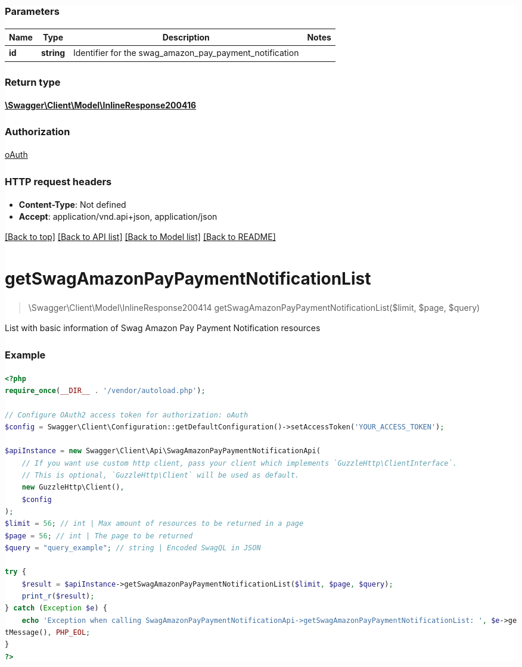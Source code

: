 ### Parameters

Name | Type | Description  | Notes
------------- | ------------- | ------------- | -------------
 **id** | **string**| Identifier for the swag_amazon_pay_payment_notification |

### Return type

[**\Swagger\Client\Model\InlineResponse200416**](../Model/InlineResponse200416.md)

### Authorization

[oAuth](../../README.md#oAuth)

### HTTP request headers

 - **Content-Type**: Not defined
 - **Accept**: application/vnd.api+json, application/json

[[Back to top]](#) [[Back to API list]](../../README.md#documentation-for-api-endpoints) [[Back to Model list]](../../README.md#documentation-for-models) [[Back to README]](../../README.md)

# **getSwagAmazonPayPaymentNotificationList**
> \Swagger\Client\Model\InlineResponse200414 getSwagAmazonPayPaymentNotificationList($limit, $page, $query)

List with basic information of Swag Amazon Pay Payment Notification resources

### Example
```php
<?php
require_once(__DIR__ . '/vendor/autoload.php');

// Configure OAuth2 access token for authorization: oAuth
$config = Swagger\Client\Configuration::getDefaultConfiguration()->setAccessToken('YOUR_ACCESS_TOKEN');

$apiInstance = new Swagger\Client\Api\SwagAmazonPayPaymentNotificationApi(
    // If you want use custom http client, pass your client which implements `GuzzleHttp\ClientInterface`.
    // This is optional, `GuzzleHttp\Client` will be used as default.
    new GuzzleHttp\Client(),
    $config
);
$limit = 56; // int | Max amount of resources to be returned in a page
$page = 56; // int | The page to be returned
$query = "query_example"; // string | Encoded SwagQL in JSON

try {
    $result = $apiInstance->getSwagAmazonPayPaymentNotificationList($limit, $page, $query);
    print_r($result);
} catch (Exception $e) {
    echo 'Exception when calling SwagAmazonPayPaymentNotificationApi->getSwagAmazonPayPaymentNotificationList: ', $e->getMessage(), PHP_EOL;
}
?>
```
